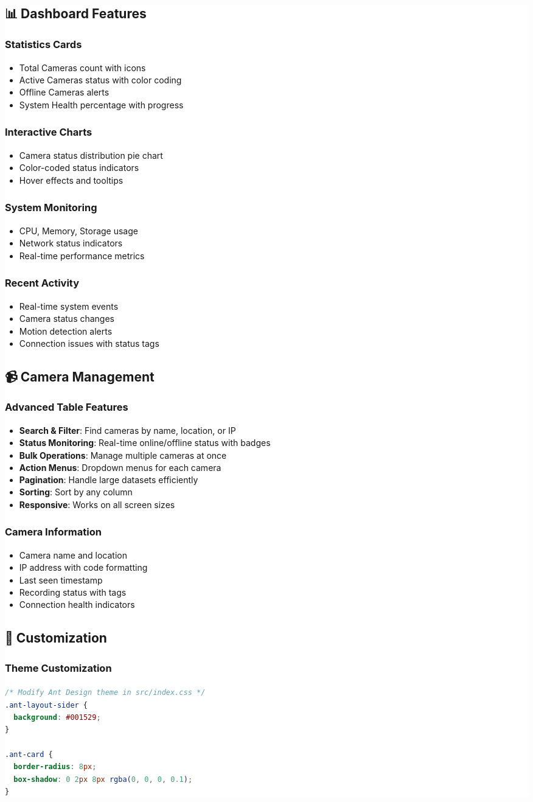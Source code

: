 ## 📊 Dashboard Features

### Statistics Cards
- Total Cameras count with icons
- Active Cameras status with color coding
- Offline Cameras alerts
- System Health percentage with progress

### Interactive Charts
- Camera status distribution pie chart
- Color-coded status indicators
- Hover effects and tooltips

### System Monitoring
- CPU, Memory, Storage usage
- Network status indicators
- Real-time performance metrics

### Recent Activity
- Real-time system events
- Camera status changes
- Motion detection alerts
- Connection issues with status tags

## 📹 Camera Management

### Advanced Table Features
- **Search & Filter**: Find cameras by name, location, or IP
- **Status Monitoring**: Real-time online/offline status with badges
- **Bulk Operations**: Manage multiple cameras at once
- **Action Menus**: Dropdown menus for each camera
- **Pagination**: Handle large datasets efficiently
- **Sorting**: Sort by any column
- **Responsive**: Works on all screen sizes

### Camera Information
- Camera name and location
- IP address with code formatting
- Last seen timestamp
- Recording status with tags
- Connection health indicators

## 🎨 Customization

### Theme Customization
```css
/* Modify Ant Design theme in src/index.css */
.ant-layout-sider {
  background: #001529;
}

.ant-card {
  border-radius: 8px;
  box-shadow: 0 2px 8px rgba(0, 0, 0, 0.1);
}
```
